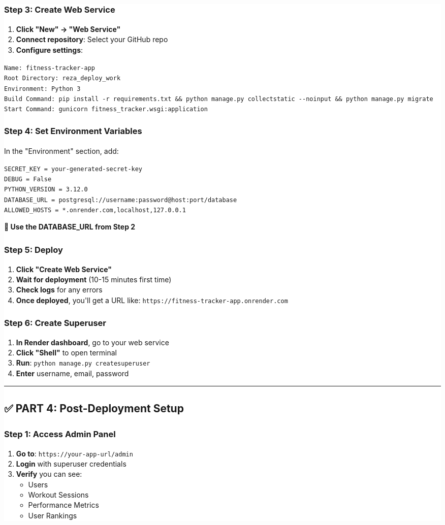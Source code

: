 ### Step 3: Create Web Service

1. **Click "New" → "Web Service"**
2. **Connect repository**: Select your GitHub repo
3. **Configure settings**:

```
Name: fitness-tracker-app
Root Directory: reza_deploy_work
Environment: Python 3
Build Command: pip install -r requirements.txt && python manage.py collectstatic --noinput && python manage.py migrate
Start Command: gunicorn fitness_tracker.wsgi:application
```

### Step 4: Set Environment Variables

In the "Environment" section, add:

```
SECRET_KEY = your-generated-secret-key
DEBUG = False
PYTHON_VERSION = 3.12.0
DATABASE_URL = postgresql://username:password@host:port/database
ALLOWED_HOSTS = *.onrender.com,localhost,127.0.0.1
```

**📝 Use the DATABASE_URL from Step 2**

### Step 5: Deploy

1. **Click "Create Web Service"**
2. **Wait for deployment** (10-15 minutes first time)
3. **Check logs** for any errors
4. **Once deployed**, you'll get a URL like: `https://fitness-tracker-app.onrender.com`

### Step 6: Create Superuser

1. **In Render dashboard**, go to your web service
2. **Click "Shell"** to open terminal
3. **Run**: `python manage.py createsuperuser`
4. **Enter** username, email, password

---

## ✅ PART 4: Post-Deployment Setup

### Step 1: Access Admin Panel

1. **Go to**: `https://your-app-url/admin`
2. **Login** with superuser credentials
3. **Verify** you can see:
   - Users
   - Workout Sessions
   - Performance Metrics
   - User Rankings
